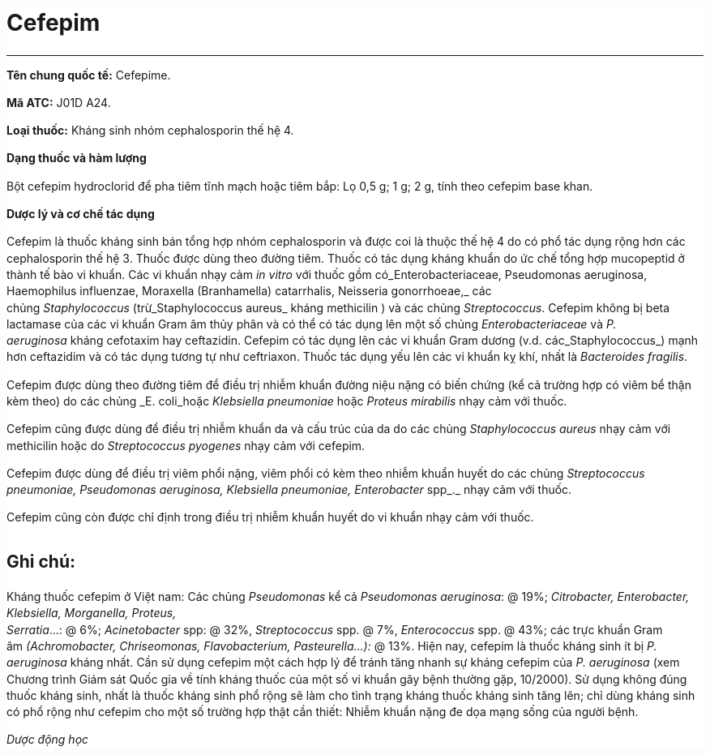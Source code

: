 # Cefepim

---

**Tên chung quốc tế:** Cefepime.

**Mã ATC:** J01D A24.

**Loại thuốc:** Kháng sinh nhóm cephalosporin thế hệ 4.

**Dạng thuốc và hàm lượng**

Bột cefepim hydroclorid để pha tiêm tĩnh mạch hoặc tiêm bắp: Lọ 0,5 g; 1 g; 2 g, tính theo cefepim base khan.

**Dược lý và cơ chế tác dụng**

Cefepim là thuốc kháng sinh bán tổng hợp nhóm cephalosporin và được coi là thuộc thế hệ 4 do có phổ tác dụng rộng hơn các cephalosporin thế hệ 3. Thuốc được dùng theo đường tiêm. Thuốc có tác dụng kháng khuẩn do ức chế tổng hợp mucopeptid ở thành tế bào vi khuẩn. Các vi khuẩn nhạy cảm _in vitro_ với thuốc gồm có_Enterobacteriaceae, Pseudomonas aeruginosa, Haemophilus influenzae, Moraxella (Branhamella) catarrhalis, Neisseria gonorrhoeae,_ các chủng _Staphylococcus_ (trừ_Staphylococcus aureus_ kháng methicilin ) và các chủng _Streptococcus_. Cefepim không bị beta lactamase của các vi khuẩn Gram âm thủy phân và có thể có tác dụng lên một số chủng _Enterobacteriaceae_ và _P. aeruginosa_ kháng cefotaxim hay ceftazidin. Cefepim có tác dụng lên các vi khuẩn Gram dương (v.d. các_Staphylococcus_) mạnh hơn ceftazidim và có tác dụng tương tự như ceftriaxon. Thuốc tác dụng yếu lên các vi khuẩn kỵ khí, nhất là _Bacteroides fragilis_.

Cefepim được dùng theo đường tiêm để điều trị nhiễm khuẩn đường niệu nặng có biến chứng (kể cả trường hợp có viêm bể thận kèm theo) do các chủng _E. coli_hoặc _Klebsiella pneumoniae_ hoặc _Proteus mirabilis_ nhạy cảm với thuốc.

Cefepim cũng được dùng để điều trị nhiễm khuẩn da và cấu trúc của da do các chủng _Staphylococcus aureus_ nhạy cảm với methicilin hoặc do _Streptococcus pyogenes_ nhạy cảm với cefepim.

Cefepim được dùng để điều trị viêm phổi nặng, viêm phổi có kèm theo nhiễm khuẩn huyết do các chủng _Streptococcus pneumoniae, Pseudomonas aeruginosa, Klebsiella pneumoniae, Enterobacter_ spp_._ nhạy cảm với thuốc.

Cefepim cũng còn được chỉ định trong điều trị nhiễm khuẩn huyết do vi khuẩn nhạy cảm với thuốc.

## Ghi chú:

Kháng thuốc cefepim ở Việt nam: Các chủng _Pseudomonas_ kể cả _Pseudomonas aeruginosa_: @ 19%; _Citrobacter, Enterobacter, Klebsiella, Morganella, Proteus, Serratia_...: @ 6%; _Acinetobacter_ spp: @ 32%, _Streptococcus_ spp. @ 7%, _Enterococcus_ spp. @ 43%; các trực khuẩn Gram âm _(Achromobacter, Chriseomonas, Flavobacterium, Pasteurella...):_ @ 13%. Hiện nay, cefepim là thuốc kháng sinh ít bị _P. aeruginosa_ kháng nhất. Cần sử dụng cefepim một cách hợp lý để tránh tăng nhanh sự kháng cefepim của _P. aeruginosa_ (xem Chương trình Giám sát Quốc gia về tính kháng thuốc của một số vi khuẩn gây bệnh thường gặp, 10/2000). Sử dụng không đúng thuốc kháng sinh, nhất là thuốc kháng sinh phổ rộng sẽ làm cho tình trạng kháng thuốc kháng sinh tăng lên; chỉ dùng kháng sinh có phổ rộng như cefepim cho một số trường hợp thật cần thiết: Nhiễm khuẩn nặng đe dọa mạng sống của người bệnh.

_Dược động học_
